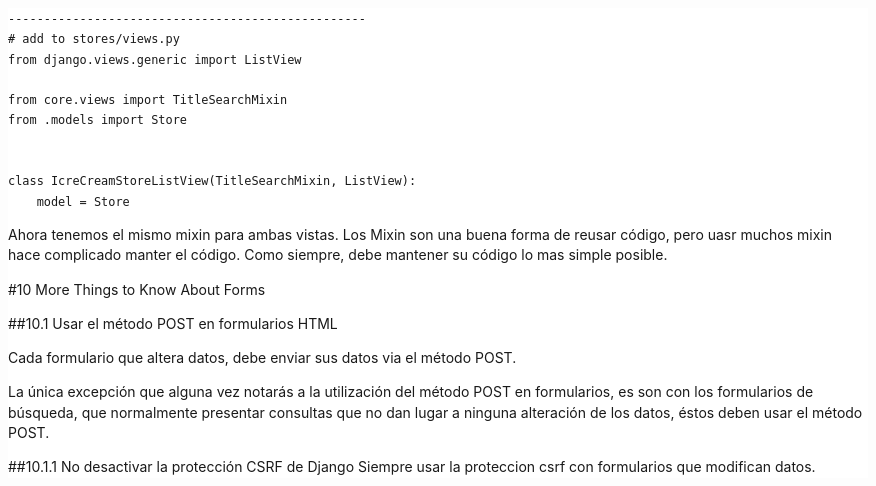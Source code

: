 	--------------------------------------------------
	# add to stores/views.py
	from django.views.generic import ListView

	from core.views import TitleSearchMixin
	from .models import Store


	class IcreCreamStoreListView(TitleSearchMixin, ListView):
		model = Store

Ahora tenemos el mismo mixin para ambas vistas. Los Mixin son una buena forma de reusar código, pero uasr muchos mixin hace complicado manter el código. Como siempre, debe mantener su código lo mas simple posible.

#10 More Things to Know About Forms

##10.1 Usar el método POST en formularios HTML

Cada formulario que altera datos, debe enviar sus datos via el método POST.

La única excepción que alguna vez notarás a la utilización del método POST en formularios, es son con los formularios de búsqueda, que normalmente presentar consultas que no dan lugar a ninguna alteración de los datos, éstos deben usar el método POST.

##10.1.1 No desactivar la protección CSRF de Django
Siempre usar la proteccion csrf con formularios que modifican datos.


